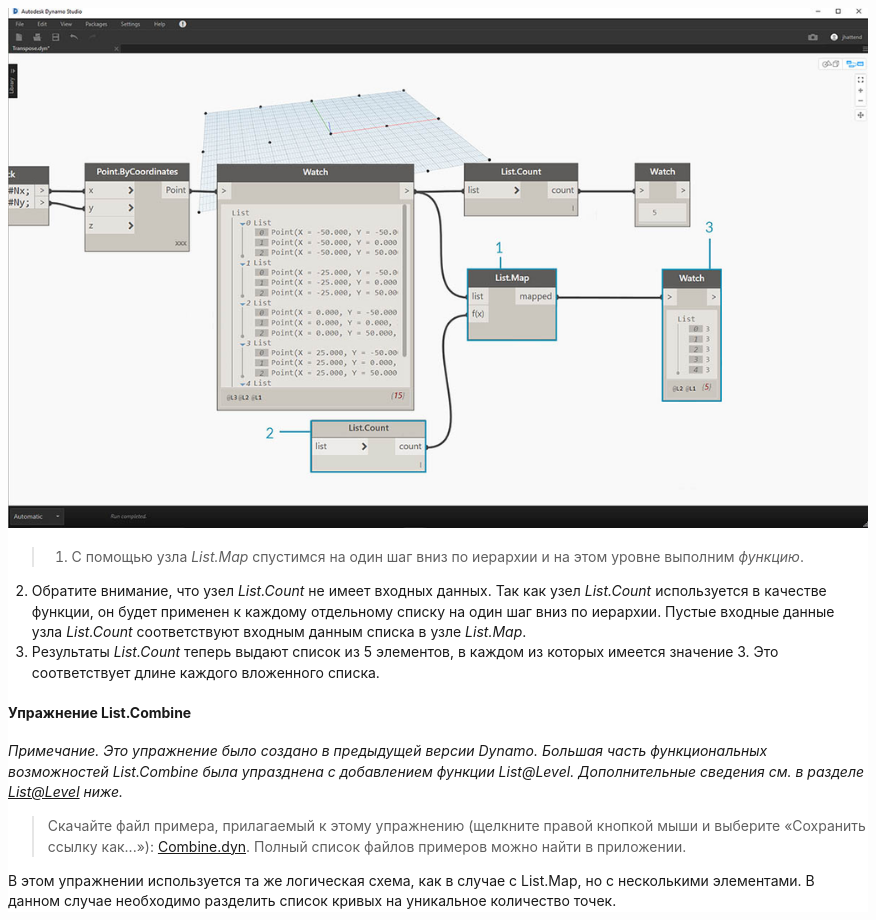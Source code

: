 ![Упражнение](images/6-3/Exercise/A/03.jpg)

> 1. С помощью узла *List.Map* спустимся на один шаг вниз по иерархии и на этом уровне выполним *функцию*.
2. Обратите внимание, что узел *List.Count* не имеет входных данных. Так как узел *List.Count* используется в качестве функции, он будет применен к каждому отдельному списку на один шаг вниз по иерархии. Пустые входные данные узла *List.Count* соответствуют входным данным списка в узле *List.Map*.
3. Результаты *List.Count* теперь выдают список из 5 элементов, в каждом из которых имеется значение 3. Это соответствует длине каждого вложенного списка.

#### Упражнение List.Combine

*Примечание. Это упражнение было создано в предыдущей версии Dynamo. Большая часть функциональных возможностей List.Combine была упразднена с добавлением функции List@Level. Дополнительные сведения см. в разделе *[*List@Level*](#listlevel)* ниже.*

> Скачайте файл примера, прилагаемый к этому упражнению (щелкните правой кнопкой мыши и выберите «Сохранить ссылку как...»): [Combine.dyn](datasets/6-3/Combine.dyn). Полный список файлов примеров можно найти в приложении.

В этом упражнении используется та же логическая схема, как в случае с List.Map, но с несколькими элементами. В данном случае необходимо разделить список кривых на уникальное количество точек.

